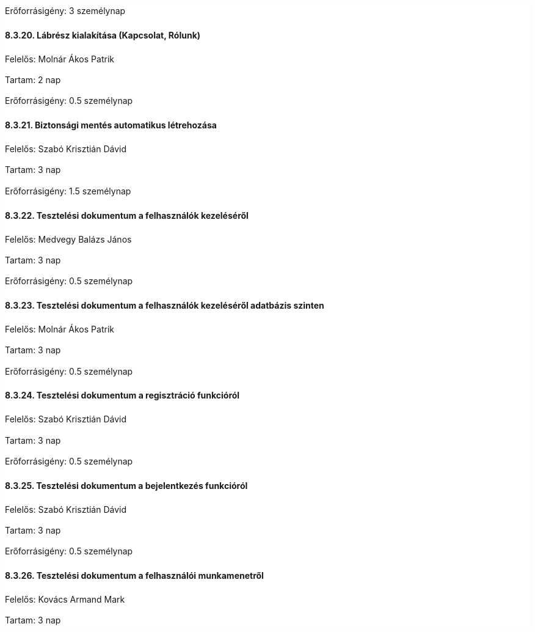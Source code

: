 Erőforrásigény: 3 személynap

#### 8.3.20. Lábrész kialakítása (Kapcsolat, Rólunk)

Felelős: Molnár Ákos Patrik

Tartam: 2 nap

Erőforrásigény: 0.5 személynap

#### 8.3.21. Biztonsági mentés automatikus létrehozása
Felelős: Szabó Krisztián Dávid

Tartam: 3 nap

Erőforrásigény: 1.5 személynap

#### 8.3.22. Tesztelési dokumentum a felhasználók kezeléséről

Felelős: Medvegy Balázs János

Tartam: 3 nap

Erőforrásigény: 0.5 személynap

#### 8.3.23. Tesztelési dokumentum a felhasználók kezeléséről adatbázis szinten

Felelős: Molnár Ákos Patrik

Tartam: 3 nap

Erőforrásigény: 0.5 személynap

#### 8.3.24. Tesztelési dokumentum a regisztráció funkcióról

Felelős: Szabó Krisztián Dávid

Tartam: 3 nap

Erőforrásigény: 0.5 személynap

#### 8.3.25. Tesztelési dokumentum a bejelentkezés funkcióról

Felelős: Szabó Krisztián Dávid

Tartam: 3 nap

Erőforrásigény: 0.5 személynap

#### 8.3.26. Tesztelési dokumentum a felhasználói munkamenetről

Felelős: Kovács Armand Mark

Tartam: 3 nap
